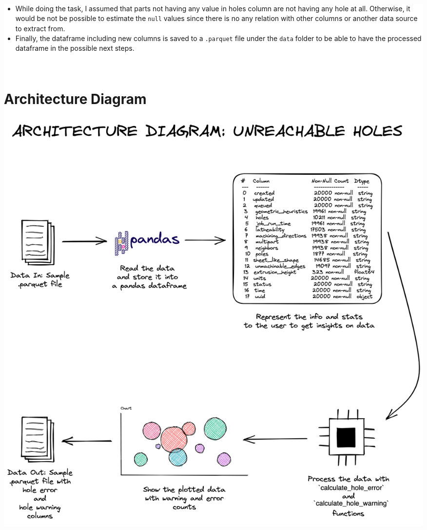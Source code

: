 - While doing the task, I assumed that parts not having any value in holes column are not having any hole at all. Otherwise, it would be not be possible to estimate the `null` values since there is no any relation with other columns or another data source to extract from.
- Finally, the dataframe including new columns is saved to a `.parquet` file under the `data` folder to be able to have the processed dataframe in the possible next steps.
<br>

# Architecture Diagram

![diagram.png](images/diagram.png)
<br>
